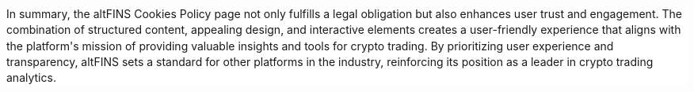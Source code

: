 
In summary, the altFINS Cookies Policy page not only fulfills a legal obligation but also enhances user trust and engagement. The combination of structured content, appealing design, and interactive elements creates a user-friendly experience that aligns with the platform's mission of providing valuable insights and tools for crypto trading. By prioritizing user experience and transparency, altFINS sets a standard for other platforms in the industry, reinforcing its position as a leader in crypto trading analytics.